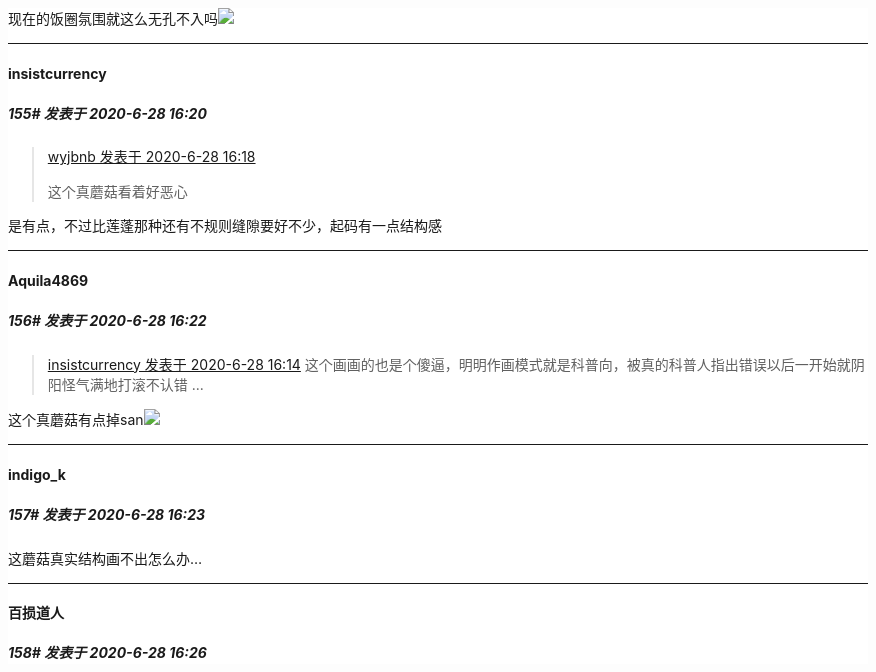 

现在的饭圈氛围就这么无孔不入吗<img src="https://static.saraba1st.com/image/smiley/face2017/001.png" referrerpolicy="no-referrer">







-----

####  insistcurrency  
##### 155#       发表于 2020-6-28 16:20



<blockquote><a href="httphttps://bbs.saraba1st.com/2b/forum.php?mod=redirect&amp;goto=findpost&amp;pid=47985799&amp;ptid=1944500" target="_blank">wyjbnb 发表于 2020-6-28 16:18</a>

这个真蘑菇看着好恶心</blockquote>
是有点，不过比莲蓬那种还有不规则缝隙要好不少，起码有一点结构感







-----

####  Aquila4869  
##### 156#       发表于 2020-6-28 16:22



<blockquote><a href="httphttps://bbs.saraba1st.com/2b/forum.php?mod=redirect&amp;goto=findpost&amp;pid=47985753&amp;ptid=1944500" target="_blank">insistcurrency 发表于 2020-6-28 16:14</a>
这个画画的也是个傻逼，明明作画模式就是科普向，被真的科普人指出错误以后一开始就阴阳怪气满地打滚不认错 ...</blockquote>
这个真蘑菇有点掉san<img src="https://static.saraba1st.com/image/smiley/face2017/148.png" referrerpolicy="no-referrer">







-----

####  indigo_k  
##### 157#       发表于 2020-6-28 16:23




这蘑菇真实结构画不出怎么办…







-----

####  百损道人  
##### 158#       发表于 2020-6-28 16:26
